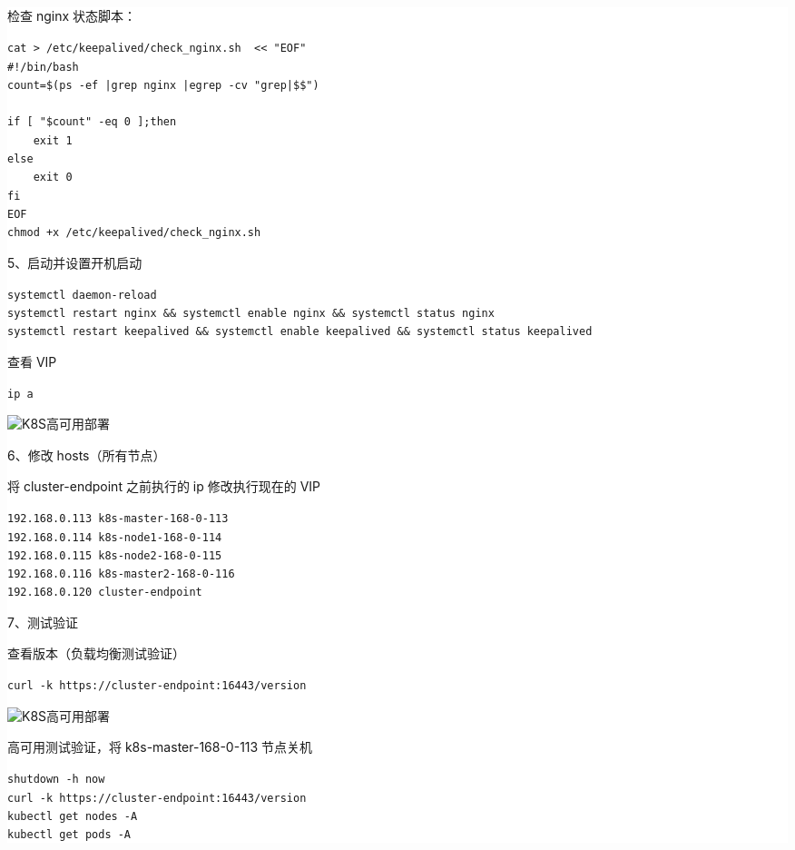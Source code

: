 检查 nginx 状态脚本：

```
cat > /etc/keepalived/check_nginx.sh  << "EOF"
#!/bin/bash
count=$(ps -ef |grep nginx |egrep -cv "grep|$$")

if [ "$count" -eq 0 ];then
    exit 1
else
    exit 0
fi
EOF
chmod +x /etc/keepalived/check_nginx.sh
```

5、启动并设置开机启动

```
systemctl daemon-reload
systemctl restart nginx && systemctl enable nginx && systemctl status nginx
systemctl restart keepalived && systemctl enable keepalived && systemctl status keepalived
```

查看 VIP

```
ip a
```



![K8S高可用部署](https://static.linch.eu.org/blogImage/640-1667642653046-16.png)

6、修改 hosts（所有节点）

将 cluster-endpoint 之前执行的 ip 修改执行现在的 VIP

```
192.168.0.113 k8s-master-168-0-113
192.168.0.114 k8s-node1-168-0-114
192.168.0.115 k8s-node2-168-0-115
192.168.0.116 k8s-master2-168-0-116
192.168.0.120 cluster-endpoint
```

7、测试验证

查看版本（负载均衡测试验证）

```
curl -k https://cluster-endpoint:16443/version
```

![K8S高可用部署](https://static.linch.eu.org/blogImage/640-1667642653046-17.png)

高可用测试验证，将 k8s-master-168-0-113 节点关机

```
shutdown -h now
curl -k https://cluster-endpoint:16443/version
kubectl get nodes -A
kubectl get pods -A
```
